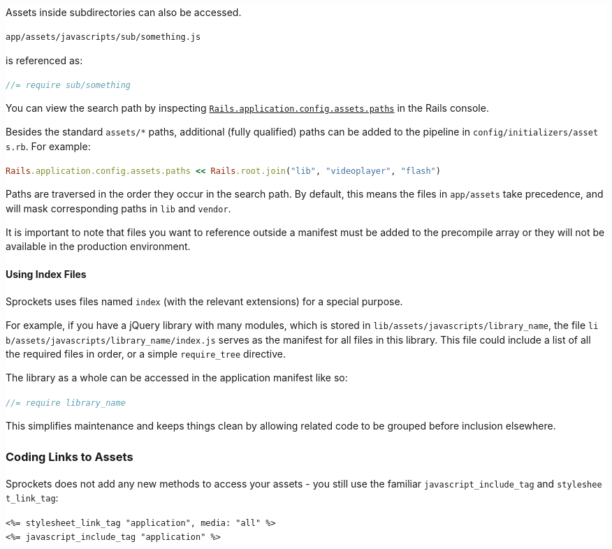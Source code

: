 Assets inside subdirectories can also be accessed.

```
app/assets/javascripts/sub/something.js
```

is referenced as:

```js
//= require sub/something
```

You can view the search path by inspecting
[`Rails.application.config.assets.paths`][`config.assets.paths`] in the Rails console.

Besides the standard `assets/*` paths, additional (fully qualified) paths can be
added to the pipeline in `config/initializers/assets.rb`. For example:

```ruby
Rails.application.config.assets.paths << Rails.root.join("lib", "videoplayer", "flash")
```

Paths are traversed in the order they occur in the search path. By default,
this means the files in `app/assets` take precedence, and will mask
corresponding paths in `lib` and `vendor`.

It is important to note that files you want to reference outside a manifest must
be added to the precompile array or they will not be available in the production
environment.

[`config.assets.paths`]: configuring.html#config-assets-paths

#### Using Index Files

Sprockets uses files named `index` (with the relevant extensions) for a special
purpose.

For example, if you have a jQuery library with many modules, which is stored in
`lib/assets/javascripts/library_name`, the file `lib/assets/javascripts/library_name/index.js` serves as
the manifest for all files in this library. This file could include a list of
all the required files in order, or a simple `require_tree` directive.

The library as a whole can be accessed in the application manifest like so:

```js
//= require library_name
```

This simplifies maintenance and keeps things clean by allowing related code to
be grouped before inclusion elsewhere.

### Coding Links to Assets

Sprockets does not add any new methods to access your assets - you still use the
familiar `javascript_include_tag` and `stylesheet_link_tag`:

```erb
<%= stylesheet_link_tag "application", media: "all" %>
<%= javascript_include_tag "application" %>
```


[`config.assets.css_compressor`]: configuring.html#config-assets-css-compressor
[`config.assets.js_compressor`]: configuring.html#config-assets-js-compressor
[`config.assets.digest`]: configuring.html#config-assets-digest
[`config.public_file_server.enabled`]: configuring.html#config-public-file-server-enabled
[`config.assets.prefix`]: configuring.html#config-assets-prefix
[`config.action_controller.asset_host`]: configuring.html#config-action-controller-asset-host
[`config.asset_host`]: configuring.html#config-asset-host